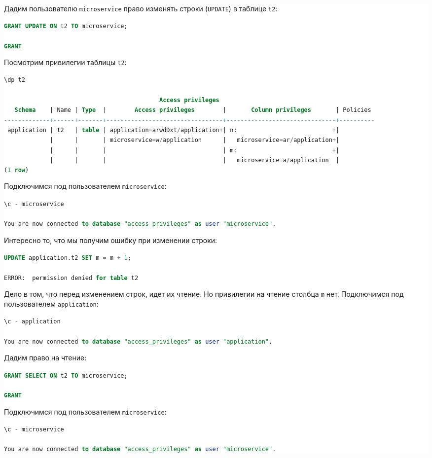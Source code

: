 Дадим пользователю `microservice` право изменять строки (`UPDATE`) в таблице `t2`:
```sql
GRANT UPDATE ON t2 TO microservice;

GRANT
```

Посмотрим привилегии таблицы `t2`:
```sql
\dp t2

                                            Access privileges
   Schema    | Name | Type  |        Access privileges        |       Column privileges       | Policies
-------------+------+-------+---------------------------------+-------------------------------+----------
 application | t2   | table | application=arwdDxt/application+| n:                           +|
             |      |       | microservice=w/application      |   microservice=ar/application+|
             |      |       |                                 | m:                           +|
             |      |       |                                 |   microservice=a/application  |
(1 row)
```

Подключимся под пользователем `microservice`:
```sql
\c - microservice

You are now connected to database "access_privileges" as user "microservice".
```

Интересно то, что мы получим ошибку при изменении строки:
```sql
UPDATE application.t2 SET m = m + 1;

ERROR:  permission denied for table t2
```

Дело в том, что перед изменением строк, идет их чтение.
Но привилегии на чтение столбца `m` нет.
Подключимся под пользователем `application`:
```sql
\c - application

You are now connected to database "access_privileges" as user "application".
```

Дадим право на чтение:
```sql
GRANT SELECT ON t2 TO microservice;

GRANT
```

Подключимся под пользователем `microservice`:
```sql
\c - microservice

You are now connected to database "access_privileges" as user "microservice".
```
